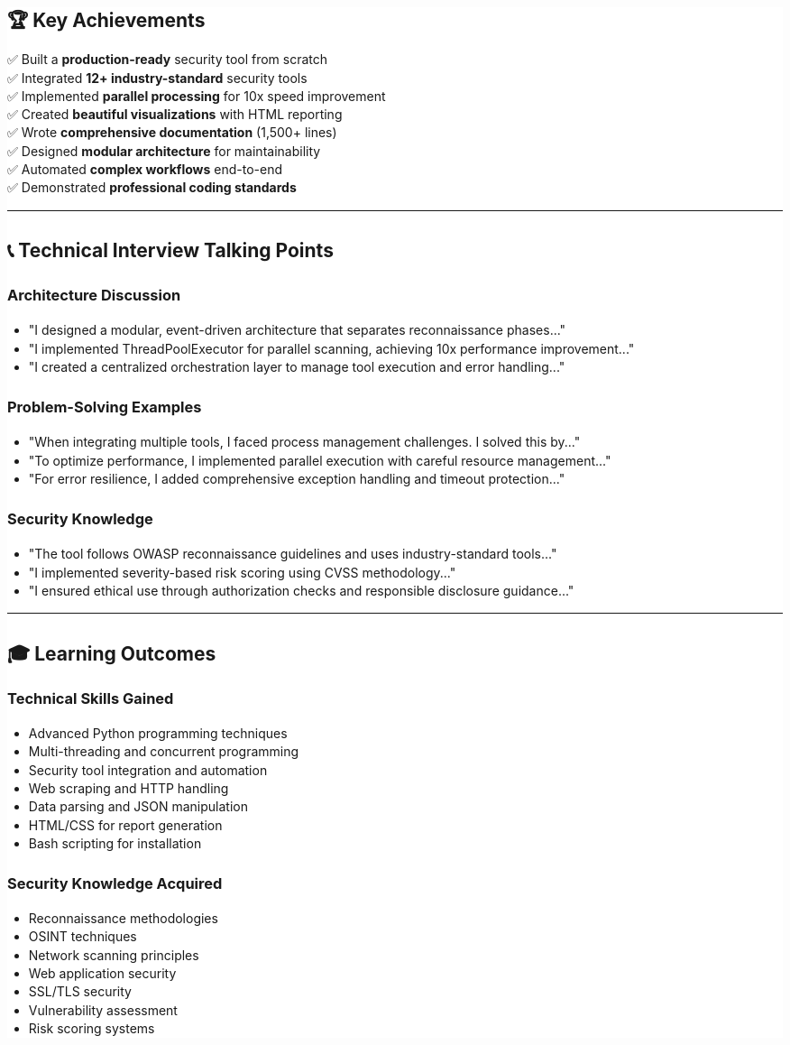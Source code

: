 
## 🏆 Key Achievements

✅ Built a **production-ready** security tool from scratch  
✅ Integrated **12+ industry-standard** security tools  
✅ Implemented **parallel processing** for 10x speed improvement  
✅ Created **beautiful visualizations** with HTML reporting  
✅ Wrote **comprehensive documentation** (1,500+ lines)  
✅ Designed **modular architecture** for maintainability  
✅ Automated **complex workflows** end-to-end  
✅ Demonstrated **professional coding standards**  

---

## 📞 Technical Interview Talking Points

### Architecture Discussion
- "I designed a modular, event-driven architecture that separates reconnaissance phases..."
- "I implemented ThreadPoolExecutor for parallel scanning, achieving 10x performance improvement..."
- "I created a centralized orchestration layer to manage tool execution and error handling..."

### Problem-Solving Examples
- "When integrating multiple tools, I faced process management challenges. I solved this by..."
- "To optimize performance, I implemented parallel execution with careful resource management..."
- "For error resilience, I added comprehensive exception handling and timeout protection..."

### Security Knowledge
- "The tool follows OWASP reconnaissance guidelines and uses industry-standard tools..."
- "I implemented severity-based risk scoring using CVSS methodology..."
- "I ensured ethical use through authorization checks and responsible disclosure guidance..."

---

## 🎓 Learning Outcomes

### Technical Skills Gained
- Advanced Python programming techniques
- Multi-threading and concurrent programming
- Security tool integration and automation
- Web scraping and HTTP handling
- Data parsing and JSON manipulation
- HTML/CSS for report generation
- Bash scripting for installation

### Security Knowledge Acquired
- Reconnaissance methodologies
- OSINT techniques
- Network scanning principles
- Web application security
- SSL/TLS security
- Vulnerability assessment
- Risk scoring systems
